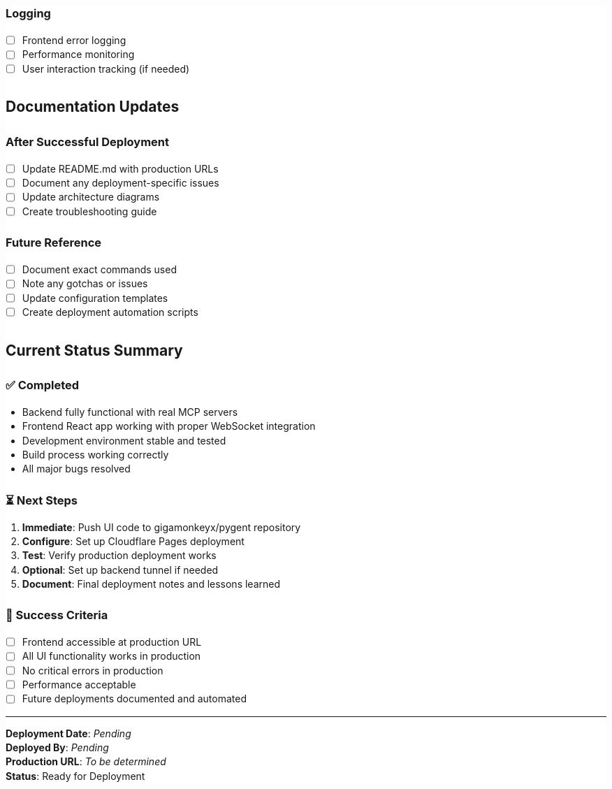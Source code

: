 ### Logging
- [ ] Frontend error logging
- [ ] Performance monitoring
- [ ] User interaction tracking (if needed)

## Documentation Updates

### After Successful Deployment
- [ ] Update README.md with production URLs
- [ ] Document any deployment-specific issues
- [ ] Update architecture diagrams
- [ ] Create troubleshooting guide

### Future Reference
- [ ] Document exact commands used
- [ ] Note any gotchas or issues
- [ ] Update configuration templates
- [ ] Create deployment automation scripts

## Current Status Summary

### ✅ Completed
- Backend fully functional with real MCP servers
- Frontend React app working with proper WebSocket integration
- Development environment stable and tested
- Build process working correctly
- All major bugs resolved

### ⏳ Next Steps
1. **Immediate**: Push UI code to gigamonkeyx/pygent repository
2. **Configure**: Set up Cloudflare Pages deployment
3. **Test**: Verify production deployment works
4. **Optional**: Set up backend tunnel if needed
5. **Document**: Final deployment notes and lessons learned

### 🎯 Success Criteria
- [ ] Frontend accessible at production URL
- [ ] All UI functionality works in production
- [ ] No critical errors in production
- [ ] Performance acceptable
- [ ] Future deployments documented and automated

---

**Deployment Date**: _Pending_  
**Deployed By**: _Pending_  
**Production URL**: _To be determined_  
**Status**: Ready for Deployment
